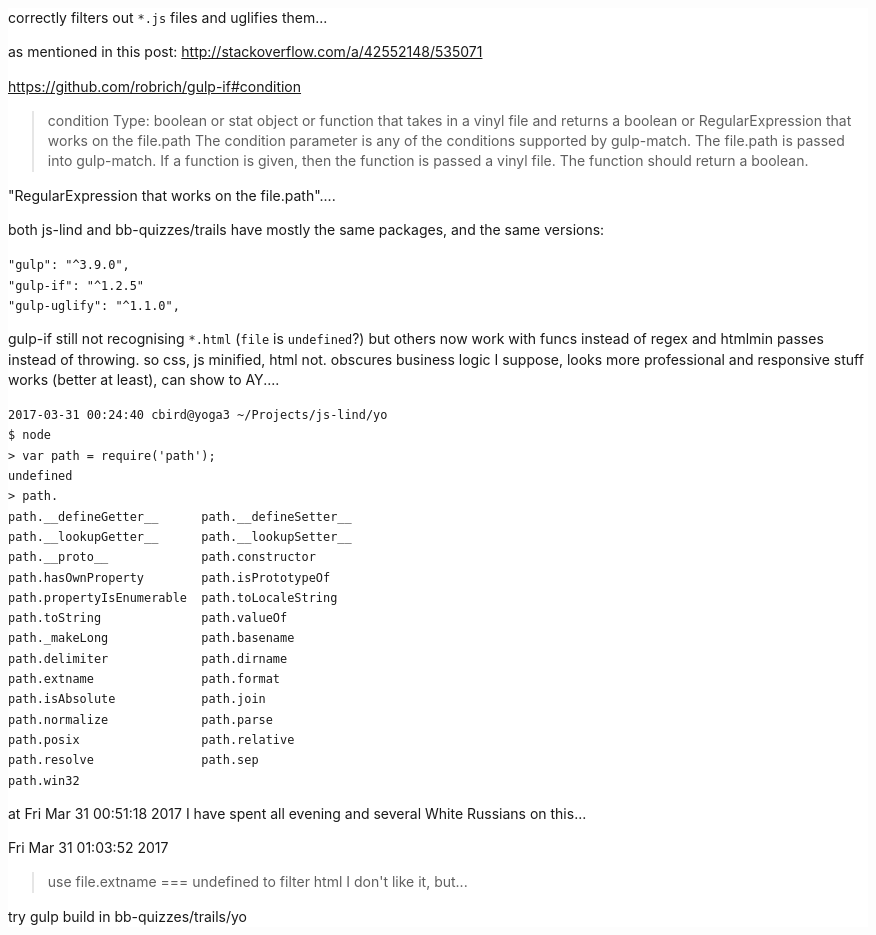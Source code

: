 correctly filters out `*.js` files and uglifies them...

as mentioned in this post: http://stackoverflow.com/a/42552148/535071

https://github.com/robrich/gulp-if#condition
>condition
>Type: boolean or stat object or function that takes in a vinyl file and returns a boolean or RegularExpression that works on the file.path
The condition parameter is any of the conditions supported by gulp-match. The file.path is passed into gulp-match.
If a function is given, then the function is passed a vinyl file. The function should return a boolean.

"RegularExpression that works on the file.path"....

both js-lind and bb-quizzes/trails have mostly the same packages, and the same versions:

    "gulp": "^3.9.0",
    "gulp-if": "^1.2.5"
    "gulp-uglify": "^1.1.0",

gulp-if still not recognising `*.html` (`file` is `undefined`?) but others now work with funcs instead of regex and htmlmin passes instead of throwing.
so css, js minified, html not. obscures business logic I suppose, looks more professional and responsive stuff works (better at least), can show to AY....

    2017-03-31 00:24:40 cbird@yoga3 ~/Projects/js-lind/yo
    $ node
    > var path = require('path');
    undefined
    > path.
    path.__defineGetter__      path.__defineSetter__
    path.__lookupGetter__      path.__lookupSetter__
    path.__proto__             path.constructor
    path.hasOwnProperty        path.isPrototypeOf
    path.propertyIsEnumerable  path.toLocaleString
    path.toString              path.valueOf
    path._makeLong             path.basename
    path.delimiter             path.dirname
    path.extname               path.format
    path.isAbsolute            path.join
    path.normalize             path.parse
    path.posix                 path.relative
    path.resolve               path.sep
    path.win32


at Fri Mar 31 00:51:18 2017
I have spent all evening and several White Russians on this...

Fri Mar 31 01:03:52 2017

>use file.extname === undefined to filter html
I don't like it, but...

try gulp build in bb-quizzes/trails/yo

